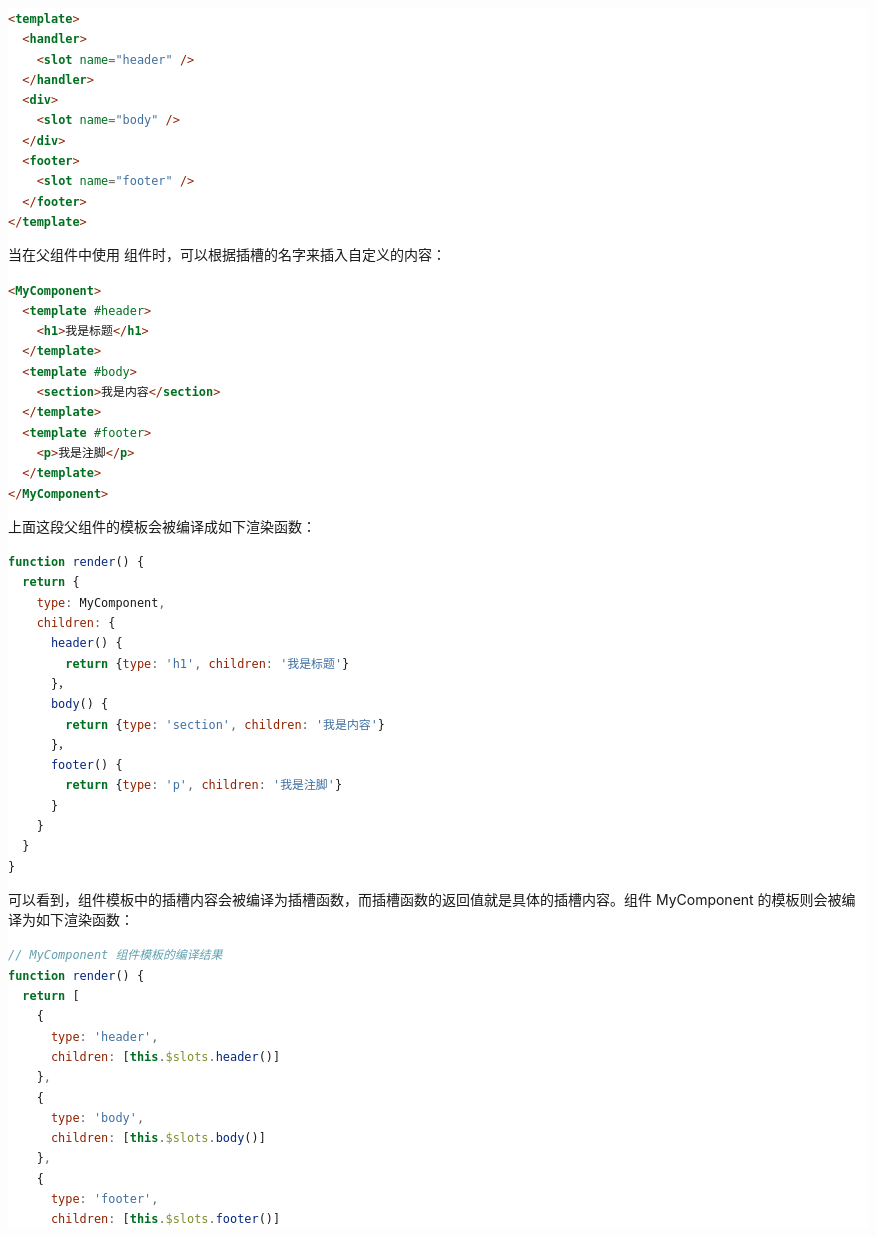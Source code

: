 ```html
<template>
  <handler>
    <slot name="header" />
  </handler>
  <div>
    <slot name="body" />
  </div>
  <footer>
    <slot name="footer" />
  </footer>
</template>
```

当在父组件中使用 <MyComponent> 组件时，可以根据插槽的名字来插入自定义的内容：

```html
<MyComponent>
  <template #header>
    <h1>我是标题</h1>
  </template>
  <template #body>
    <section>我是内容</section>
  </template>
  <template #footer>
    <p>我是注脚</p>
  </template>
</MyComponent>
```

上面这段父组件的模板会被编译成如下渲染函数：

```js
function render() {
  return {
    type: MyComponent,
    children: {
      header() {
        return {type: 'h1', children: '我是标题'}
      }，
      body() {
        return {type: 'section', children: '我是内容'}
      }，
      footer() {
        return {type: 'p', children: '我是注脚'}
      }
    }
  }
}
```

可以看到，组件模板中的插槽内容会被编译为插槽函数，而插槽函数的返回值就是具体的插槽内容。组件 MyComponent 的模板则会被编译为如下渲染函数：

```js
// MyComponent 组件模板的编译结果
function render() {
  return [
    {
      type: 'header',
      children: [this.$slots.header()]
    },
    {
      type: 'body',
      children: [this.$slots.body()]
    },
    {
      type: 'footer',
      children: [this.$slots.footer()]
```